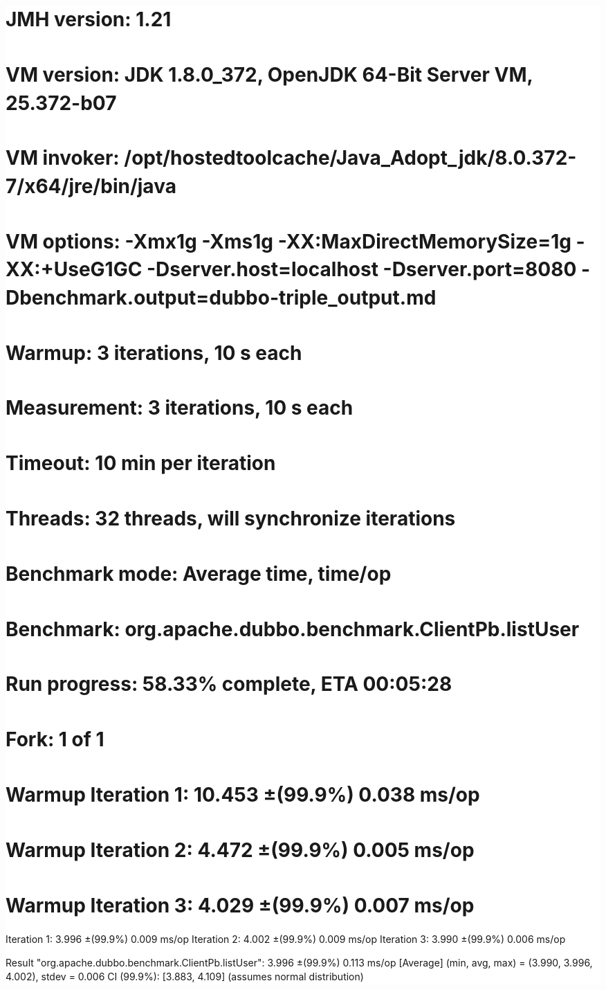 
# JMH version: 1.21
# VM version: JDK 1.8.0_372, OpenJDK 64-Bit Server VM, 25.372-b07
# VM invoker: /opt/hostedtoolcache/Java_Adopt_jdk/8.0.372-7/x64/jre/bin/java
# VM options: -Xmx1g -Xms1g -XX:MaxDirectMemorySize=1g -XX:+UseG1GC -Dserver.host=localhost -Dserver.port=8080 -Dbenchmark.output=dubbo-triple_output.md
# Warmup: 3 iterations, 10 s each
# Measurement: 3 iterations, 10 s each
# Timeout: 10 min per iteration
# Threads: 32 threads, will synchronize iterations
# Benchmark mode: Average time, time/op
# Benchmark: org.apache.dubbo.benchmark.ClientPb.listUser

# Run progress: 58.33% complete, ETA 00:05:28
# Fork: 1 of 1
# Warmup Iteration   1: 10.453 ±(99.9%) 0.038 ms/op
# Warmup Iteration   2: 4.472 ±(99.9%) 0.005 ms/op
# Warmup Iteration   3: 4.029 ±(99.9%) 0.007 ms/op
Iteration   1: 3.996 ±(99.9%) 0.009 ms/op
Iteration   2: 4.002 ±(99.9%) 0.009 ms/op
Iteration   3: 3.990 ±(99.9%) 0.006 ms/op


Result "org.apache.dubbo.benchmark.ClientPb.listUser":
  3.996 ±(99.9%) 0.113 ms/op [Average]
  (min, avg, max) = (3.990, 3.996, 4.002), stdev = 0.006
  CI (99.9%): [3.883, 4.109] (assumes normal distribution)
